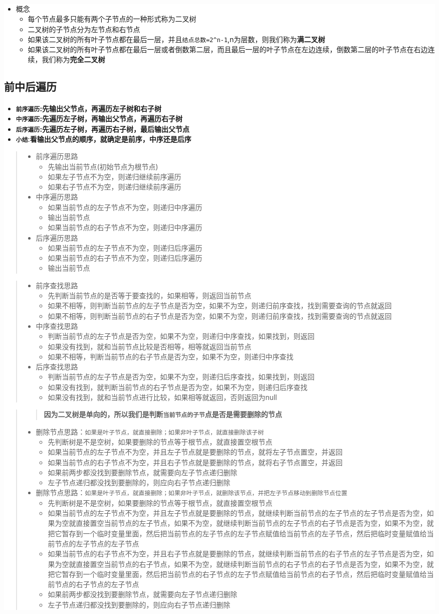 * 概念
  * 每个节点最多只能有两个子节点的一种形式称为二叉树
  * 二叉树的子节点分为左节点和右节点
  * 如果该二叉树的所有叶子节点都在最后一层，并且`结点总数=2^n-1`,n为层数，则我们称为**满二叉树**
  * 如果该二叉树的所有叶子节点都在最后一层或者倒数第二层，而且最后一层的叶子节点在左边连续，倒数第二层的叶子节点在右边连续，我们称为**完全二叉树**


## 前中后遍历

* **`前序遍历`:先输出父节点，再遍历左子树和右子树**
* **`中序遍历`:先遍历左子树，再输出父节点，再遍历右子树**
* **`后序遍历`:先遍历左子树，再遍历右子树，最后输出父节点**
* **`小结`**:**看输出父节点的顺序，就确定是前序，中序还是后序**

> * 前序遍历思路
>   * 先输出当前节点(初始节点为根节点)
>   * 如果左子节点不为空，则递归继续前序遍历
>   * 如果右子节点不为空，则递归继续前序遍历
> * 中序遍历思路
>   * 如果当前节点的左子节点不为空，则递归中序遍历
>   * 输出当前节点
>   * 如果当前节点的右子节点不为空，则递归中序遍历
> * 后序遍历思路
>   * 如果当前节点的左子节点不为空，则递归后序遍历
>   * 如果当前节点的右子节点不为空，则递归后序遍历
>   * 输出当前节点

> * 前序查找思路
>   * 先判断当前节点的是否等于要查找的，如果相等，则返回当前节点
>   * 如果不相等，则判断当前节点的左子节点是否为空，如果不为空，则递归前序查找，找到需要查询的节点就返回
>   * 如果不相等，则判断当前节点的右子节点是否为空，如果不为空，则递归前序查找，找到需要查询的节点就返回
> * 中序查找思路
>   * 判断当前节点的左子节点是否为空，如果不为空，则递归中序查找，如果找到，则返回
>   * 如果没有找到，就和当前节点比较是否相等，相等就返回当前节点
>   * 如果不相等，判断当前节点的右子节点是否为空，如果不为空，则递归中序查找
> * 后序查找思路
>   * 判断当前节点的左子节点是否为空，如果不为空，则递归后序查找，如果找到，则返回
>   * 如果没有找到，就判断当前节点的右子节点是否为空，如果不为空，则递归后序查找
>   * 如果没有找到，就和当前节点进行比较，如果相等就返回，否则返回为null

> > **因为二叉树是单向的，所以我们是判断`当前节点的子节`点是否是需要删除的节点**
>
> * 删除节点思路：`如果是叶子节点，就直接删除；如果非叶子节点，就直接删除该子树`
>   * 先判断树是不是空树，如果要删除的节点等于根节点，就直接置空根节点
>   * 如果当前节点的左子节点不为空，并且左子节点就是要删除的节点，就将左子节点置空，并返回
>   * 如果当前节点的右子节点不为空，并且右子节点就是要删除的节点，就将右子节点置空，并返回
>   * 如果前两步都没找到要删除节点，就需要向左子节点递归删除
>   * 左子节点递归都没找到要删除的，则应向右子节点递归删除
> * 删除节点思路：`如果是叶子节点，就直接删除；如果非叶子节点，就删除该节点，并把左子节点移动到删除节点位置`
>   * 先判断树是不是空树，如果要删除的节点等于根节点，就直接置空根节点
>   * 如果当前节点的左子节点不为空，并且左子节点就是要删除的节点，就继续判断当前节点的左子节点的左子节点是否为空，如果为空就直接置空当前节点的左子节点，如果不为空，就继续判断当前节点的左子节点的右子节点是否为空，如果不为空，就把它暂存到一个临时变量里面，然后把当前节点的左子节点的左子节点赋值给当前节点的左子节点，然后把临时变量赋值给当前节点的左子节点的左子节点
>   * 如果当前节点的右子节点不为空，并且右子节点就是要删除的节点，就继续判断当前节点的右子节点的左子节点是否为空，如果为空就直接置空当前节点的右子节点，如果不为空，就继续判断当前节点的右子节点的右子节点是否为空，如果不为空，就把它暂存到一个临时变量里面，然后把当前节点的右子节点的左子节点赋值给当前节点的右子节点，然后把临时变量赋值给当前节点的右子节点的左子节点
>   * 如果前两步都没找到要删除节点，就需要向左子节点递归删除
>   * 左子节点递归都没找到要删除的，则应向右子节点递归删除
